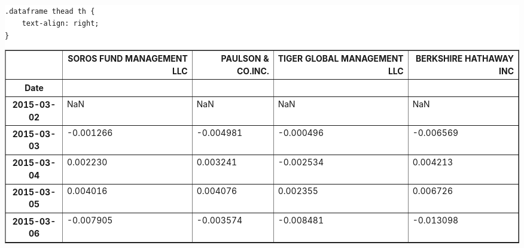     .dataframe thead th {
        text-align: right;
    }
</style>
<table border="1" class="dataframe">
  <thead>
    <tr style="text-align: right;">
      <th></th>
      <th>SOROS FUND MANAGEMENT LLC</th>
      <th>PAULSON &amp; CO.INC.</th>
      <th>TIGER GLOBAL MANAGEMENT LLC</th>
      <th>BERKSHIRE HATHAWAY INC</th>
    </tr>
    <tr>
      <th>Date</th>
      <th></th>
      <th></th>
      <th></th>
      <th></th>
    </tr>
  </thead>
  <tbody>
    <tr>
      <th>2015-03-02</th>
      <td>NaN</td>
      <td>NaN</td>
      <td>NaN</td>
      <td>NaN</td>
    </tr>
    <tr>
      <th>2015-03-03</th>
      <td>-0.001266</td>
      <td>-0.004981</td>
      <td>-0.000496</td>
      <td>-0.006569</td>
    </tr>
    <tr>
      <th>2015-03-04</th>
      <td>0.002230</td>
      <td>0.003241</td>
      <td>-0.002534</td>
      <td>0.004213</td>
    </tr>
    <tr>
      <th>2015-03-05</th>
      <td>0.004016</td>
      <td>0.004076</td>
      <td>0.002355</td>
      <td>0.006726</td>
    </tr>
    <tr>
      <th>2015-03-06</th>
      <td>-0.007905</td>
      <td>-0.003574</td>
      <td>-0.008481</td>
      <td>-0.013098</td>
    </tr>
  </tbody>
</table>
</div>
